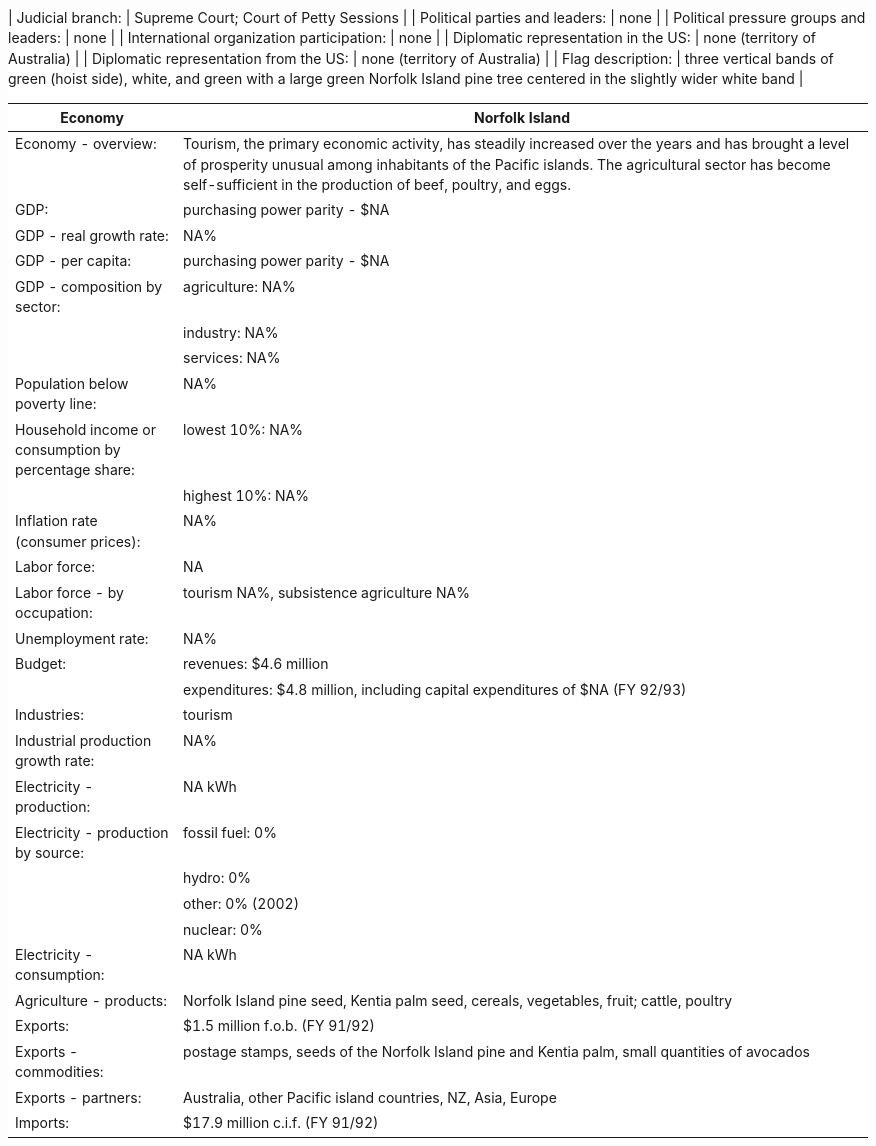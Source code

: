 | Judicial branch: | Supreme Court; Court of Petty Sessions |
| Political parties and leaders: | none |
| Political pressure groups and leaders: | none |
| International organization participation: | none |
| Diplomatic representation in the US: | none (territory of Australia) |
| Diplomatic representation from the US: | none (territory of Australia) |
| Flag description: | three vertical bands of green (hoist side), white, and green with a large green Norfolk Island pine tree centered in the slightly wider white band |

| Economy | Norfolk Island |
| --- | --- |
| Economy - overview: | Tourism, the primary economic activity, has steadily increased over the years and has brought a level of prosperity unusual among inhabitants of the Pacific islands. The agricultural sector has become self-sufficient in the production of beef, poultry, and eggs. |
| GDP: | purchasing power parity - $NA |
| GDP - real growth rate: | NA% |
| GDP - per capita: | purchasing power parity - $NA |
| GDP - composition by sector: | agriculture: NA% |
| | industry: NA% |
| | services: NA% |
| Population below poverty line: | NA% |
| Household income or consumption by percentage share: | lowest 10%: NA% |
| | highest 10%: NA% |
| Inflation rate (consumer prices): | NA% |
| Labor force: | NA |
| Labor force - by occupation: | tourism NA%, subsistence agriculture NA% |
| Unemployment rate: | NA% |
| Budget: | revenues: $4.6 million |
| | expenditures: $4.8 million, including capital expenditures of $NA (FY 92/93) |
| Industries: | tourism |
| Industrial production growth rate: | NA% |
| Electricity - production: | NA kWh |
| Electricity - production by source: | fossil fuel: 0% |
| | hydro: 0% |
| | other: 0% (2002) |
| | nuclear: 0% |
| Electricity - consumption: | NA kWh |
| Agriculture - products: | Norfolk Island pine seed, Kentia palm seed, cereals, vegetables, fruit; cattle, poultry |
| Exports: | $1.5 million f.o.b. (FY 91/92) |
| Exports - commodities: | postage stamps, seeds of the Norfolk Island pine and Kentia palm, small quantities of avocados |
| Exports - partners: | Australia, other Pacific island countries, NZ, Asia, Europe |
| Imports: | $17.9 million c.i.f. (FY 91/92) |